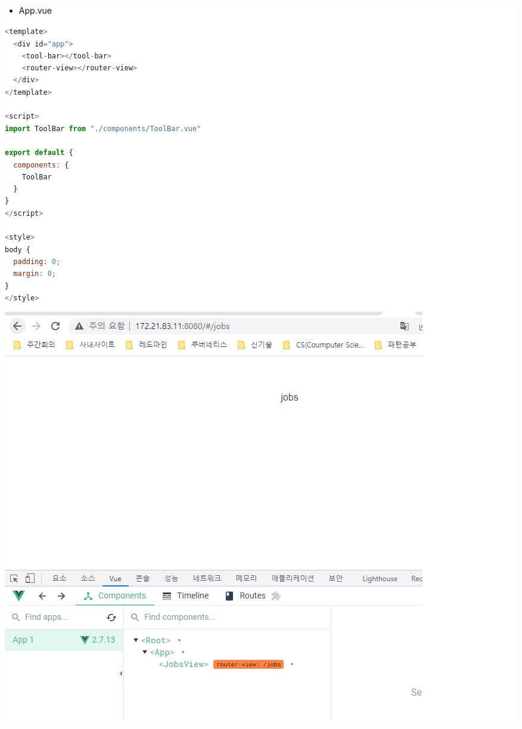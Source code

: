   - App.vue
  ```javascript
  <template>
    <div id="app"> 
      <tool-bar></tool-bar>   
      <router-view></router-view>
    </div>
  </template>

  <script>
  import ToolBar from "./components/ToolBar.vue"

  export default {
    components: {
      ToolBar
    }
  }
  </script>

  <style>
  body {
    padding: 0;
    margin: 0;
  }
  </style>
  ```

  ![](assets/2022-11-08-17-01-07.png)
